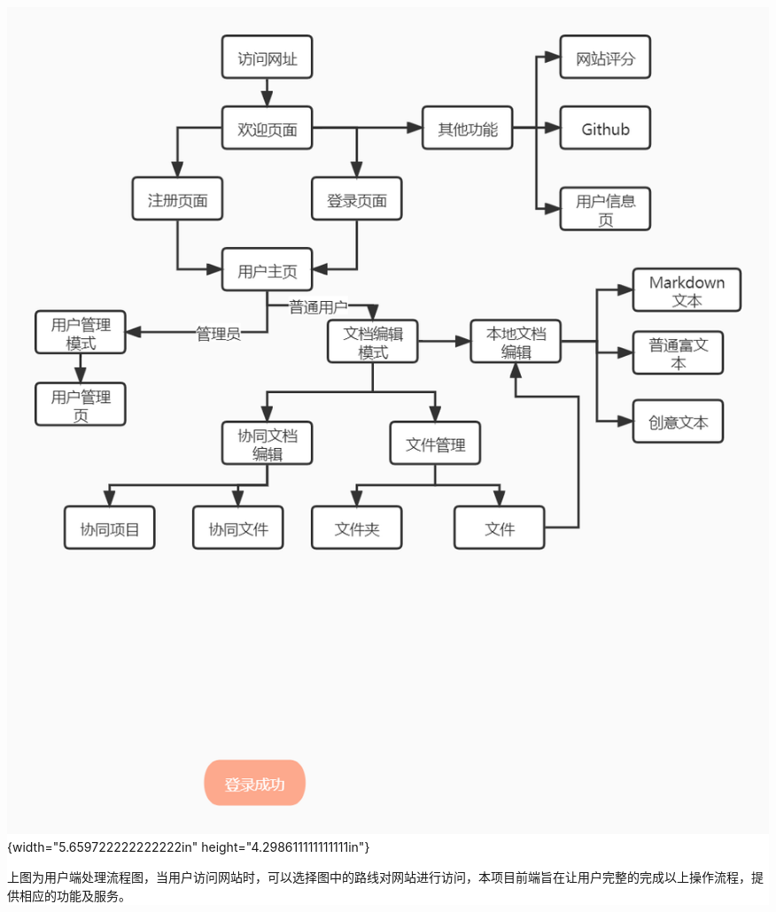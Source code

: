 ![](./media/image1.jpg){width="5.659722222222222in"
height="4.298611111111111in"}

上图为用户端处理流程图，当用户访问网站时，可以选择图中的路线对网站进行访问，本项目前端旨在让用户完整的完成以上操作流程，提供相应的功能及服务。
